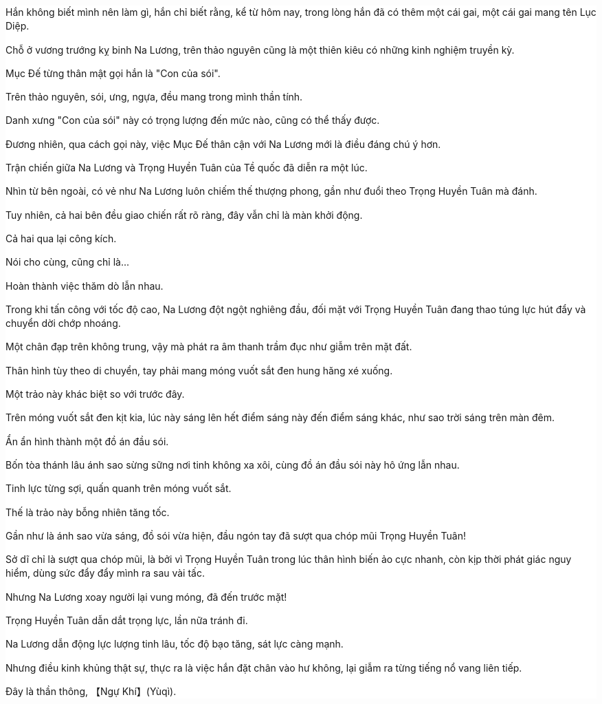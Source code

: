 Hắn không biết mình nên làm gì, hắn chỉ biết rằng, kể từ hôm nay, trong lòng hắn đã có thêm một cái gai, một cái gai mang tên Lục Diệp.


Chỗ ở vương trướng kỵ binh Na Lương, trên thảo nguyên cũng là một thiên kiêu có những kinh nghiệm truyền kỳ.

Mục Đế từng thân mật gọi hắn là "Con của sói".

Trên thảo nguyên, sói, ưng, ngựa, đều mang trong mình thần tính.

Danh xưng "Con của sói" này có trọng lượng đến mức nào, cũng có thể thấy được.

Đương nhiên, qua cách gọi này, việc Mục Đế thân cận với Na Lương mới là điều đáng chú ý hơn.

Trận chiến giữa Na Lương và Trọng Huyền Tuân của Tề quốc đã diễn ra một lúc.

Nhìn từ bên ngoài, có vẻ như Na Lương luôn chiếm thế thượng phong, gần như đuổi theo Trọng Huyền Tuân mà đánh.

Tuy nhiên, cả hai bên đều giao chiến rất rõ ràng, đây vẫn chỉ là màn khởi động.

Cả hai qua lại công kích.

Nói cho cùng, cũng chỉ là...

Hoàn thành việc thăm dò lẫn nhau.

Trong khi tấn công với tốc độ cao, Na Lương đột ngột nghiêng đầu, đối mặt với Trọng Huyền Tuân đang thao túng lực hút đẩy và chuyển dời chớp nhoáng.

Một chân đạp trên không trung, vậy mà phát ra âm thanh trầm đục như giẫm trên mặt đất.

Thân hình tùy theo di chuyển, tay phải mang móng vuốt sắt đen hung hăng xé xuống.

Một trảo này khác biệt so với trước đây.

Trên móng vuốt sắt đen kịt kia, lúc này sáng lên hết điểm sáng này đến điểm sáng khác, như sao trời sáng trên màn đêm.

Ẩn ẩn hình thành một đồ án đầu sói.

Bốn tòa thánh lâu ánh sao sừng sững nơi tinh không xa xôi, cùng đồ án đầu sói này hô ứng lẫn nhau.

Tinh lực từng sợi, quấn quanh trên móng vuốt sắt.

Thế là trảo này bỗng nhiên tăng tốc.

Gần như là ánh sao vừa sáng, đồ sói vừa hiện, đầu ngón tay đã sượt qua chóp mũi Trọng Huyền Tuân!

Sở dĩ chỉ là sượt qua chóp mũi, là bởi vì Trọng Huyền Tuân trong lúc thân hình biến ảo cực nhanh, còn kịp thời phát giác nguy hiểm, dùng sức đẩy đẩy mình ra sau vài tấc.

Nhưng Na Lương xoay người lại vung móng, đã đến trước mặt!

Trọng Huyền Tuân dẫn dắt trọng lực, lần nữa tránh đi.

Na Lương dẫn động lực lượng tinh lâu, tốc độ bạo tăng, sát lực càng mạnh.

Nhưng điều kinh khủng thật sự, thực ra là việc hắn đặt chân vào hư không, lại giẫm ra từng tiếng nổ vang liên tiếp.

Đây là thần thông, 【Ngự Khí】(Yùqì).
